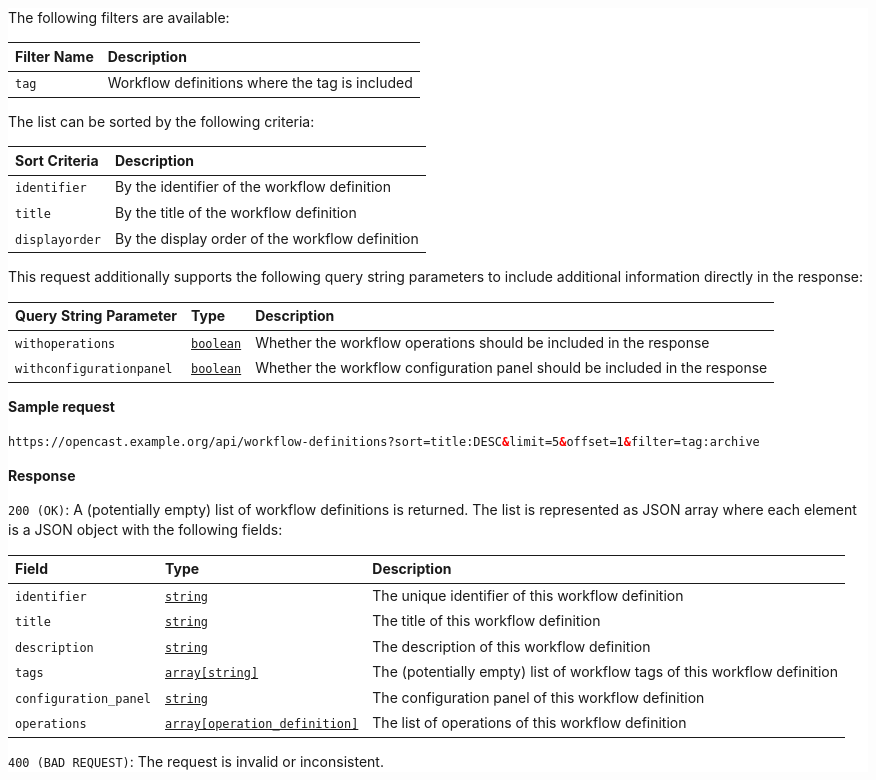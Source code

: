 The following filters are available:

Filter Name    | Description
:--------------|:-----------
`tag`          | Workflow definitions where the tag is included

The list can be sorted by the following criteria:

Sort Criteria       | Description
:-------------------|:-----------
`identifier`        | By the identifier of the workflow definition
`title`             | By the title of the workflow definition
`displayorder`      | By the display order of the workflow definition

This request additionally supports the following query string parameters to include additional information directly in
the response:

Query String Parameter     | Type                        | Description
:--------------------------|:----------------------------|:-----------
`withoperations`           | [`boolean`](types.md#basic) | Whether the workflow operations should be included in the response
`withconfigurationpanel`   | [`boolean`](types.md#basic) | Whether the workflow configuration panel should be included in the response

__Sample request__

```xml
https://opencast.example.org/api/workflow-definitions?sort=title:DESC&limit=5&offset=1&filter=tag:archive
```

__Response__

`200 (OK)`: A (potentially empty) list of workflow definitions is returned. The list is represented as JSON array where
each element is a JSON object with the following fields:

Field                 | Type                                                           | Description
:---------------------|:---------------------------------------------------------------|:-----------
`identifier`          | [`string`](types.md#basic)                                     | The unique identifier of this workflow definition
`title`               | [`string`](types.md#basic)                                     | The title of this workflow definition
`description`         | [`string`](types.md#basic)                                     | The description of this workflow definition
`tags`                | [`array[string]`](types.md#array)                              | The (potentially empty) list of workflow tags of this workflow definition
`configuration_panel` | [`string`](types.md#basic)                                     | The configuration panel of this workflow definition
`operations`          | [`array[operation_definition]`](types.md#operation_definition) | The list of operations of this workflow definition

`400 (BAD REQUEST)`: The request is invalid or inconsistent.
